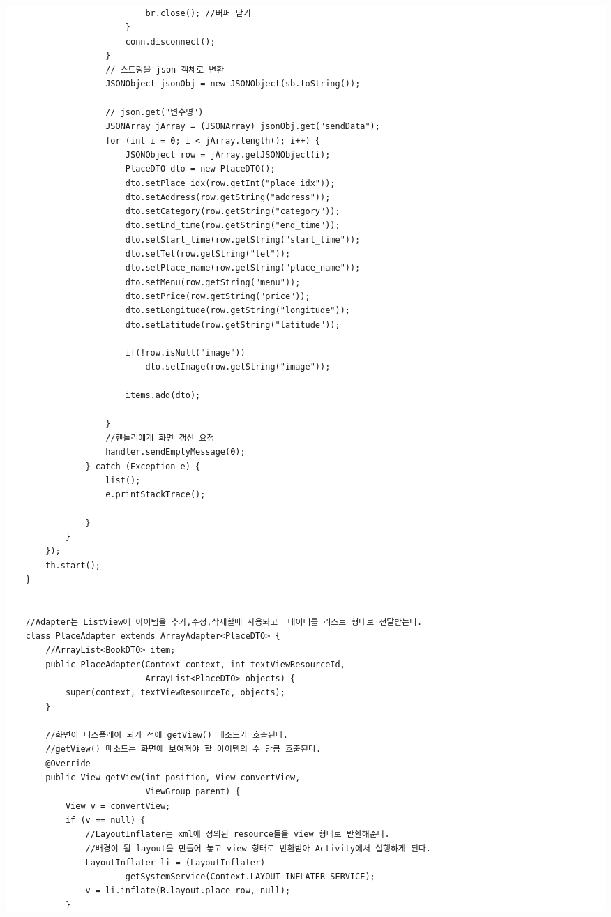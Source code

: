                                 br.close(); //버퍼 닫기
                            }
                            conn.disconnect();
                        }
                        // 스트링을 json 객체로 변환
                        JSONObject jsonObj = new JSONObject(sb.toString());

                        // json.get("변수명")
                        JSONArray jArray = (JSONArray) jsonObj.get("sendData");
                        for (int i = 0; i < jArray.length(); i++) {
                            JSONObject row = jArray.getJSONObject(i);
                            PlaceDTO dto = new PlaceDTO();
                            dto.setPlace_idx(row.getInt("place_idx"));
                            dto.setAddress(row.getString("address"));
                            dto.setCategory(row.getString("category"));
                            dto.setEnd_time(row.getString("end_time"));
                            dto.setStart_time(row.getString("start_time"));
                            dto.setTel(row.getString("tel"));
                            dto.setPlace_name(row.getString("place_name"));
                            dto.setMenu(row.getString("menu"));
                            dto.setPrice(row.getString("price"));
                            dto.setLongitude(row.getString("longitude"));
                            dto.setLatitude(row.getString("latitude"));

                            if(!row.isNull("image"))
                                dto.setImage(row.getString("image"));

                            items.add(dto);

                        }
                        //핸들러에게 화면 갱신 요청
                        handler.sendEmptyMessage(0);
                    } catch (Exception e) {
                        list();
                        e.printStackTrace();

                    }
                }
            });
            th.start();
        }


        //Adapter는 ListView에 아이템을 추가,수정,삭제할때 사용되고  데이터를 리스트 형태로 전달받는다.
        class PlaceAdapter extends ArrayAdapter<PlaceDTO> {
            //ArrayList<BookDTO> item;
            public PlaceAdapter(Context context, int textViewResourceId,
                                ArrayList<PlaceDTO> objects) {
                super(context, textViewResourceId, objects);
            }

            //화면이 디스플레이 되기 전에 getView() 메소드가 호출된다.
            //getView() 메소드는 화면에 보여져야 할 아이템의 수 만큼 호출된다.
            @Override
            public View getView(int position, View convertView,
                                ViewGroup parent) {
                View v = convertView;
                if (v == null) {
                    //LayoutInflater는 xml에 정의된 resource들을 view 형태로 반환해준다.
                    //배경이 될 layout을 만들어 놓고 view 형태로 반환받아 Activity에서 실행하게 된다.
                    LayoutInflater li = (LayoutInflater)
                            getSystemService(Context.LAYOUT_INFLATER_SERVICE);
                    v = li.inflate(R.layout.place_row, null);
                }
